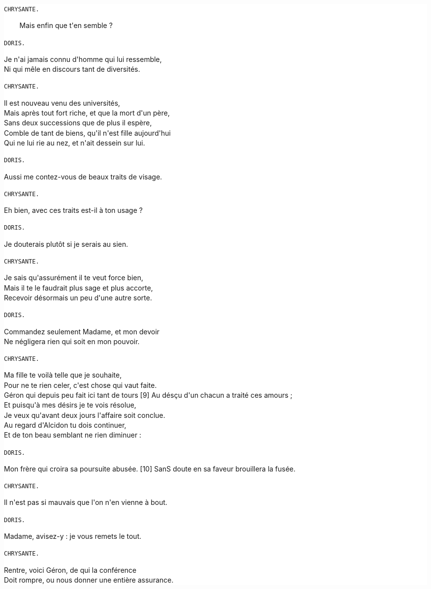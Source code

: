     CHRYSANTE.
        Mais enfin que t'en semble ?  

    DORIS.
Je n'ai jamais connu d'homme qui lui ressemble,  
Ni qui mêle en discours tant de diversités.  

    CHRYSANTE.
Il est nouveau venu des universités,  
Mais après tout fort riche, et que la mort d'un père,  
Sans deux successions que de plus il espère,  
Comble de tant de biens, qu'il n'est fille aujourd'hui  
Qui ne lui rie au nez, et n'ait dessein sur lui.  

    DORIS.
Aussi me contez-vous de beaux traits de visage.  

    CHRYSANTE.
Eh bien, avec ces traits est-il à ton usage ?  

    DORIS.
Je douterais plutôt si je serais au sien.  

    CHRYSANTE.
Je sais qu'assurément il te veut force bien,  
Mais il te le faudrait plus sage et plus accorte,  
Recevoir désormais un peu d'une autre sorte.  

    DORIS.
Commandez seulement Madame, et mon devoir  
Ne négligera rien qui soit en mon pouvoir.  

    CHRYSANTE.
Ma fille te voilà telle que je souhaite,  
Pour ne te rien celer, c'est chose qui vaut faite.  
Géron qui depuis peu fait ici tant de tours   [9]
Au désçu d'un chacun a traité ces amours ;  
Et puisqu'à mes désirs je te vois résolue,  
Je veux qu'avant deux jours l'affaire soit conclue.  
Au regard d'Alcidon tu dois continuer,  
Et de ton beau semblant ne rien diminuer :  

    DORIS.
Mon frère qui croira sa poursuite abusée.   [10]
SanS doute en sa faveur brouillera la fusée.  

    CHRYSANTE.
Il n'est pas si mauvais que l'on n'en vienne à bout.  

    DORIS.
Madame, avisez-y : je vous remets le tout.  

    CHRYSANTE.
Rentre, voici Géron, de qui la conférence  
Doit rompre, ou nous donner une entière assurance.  

